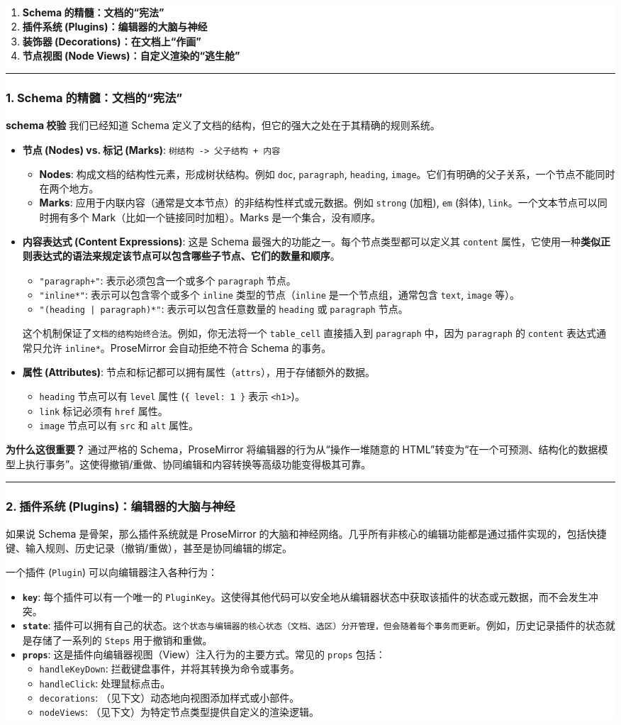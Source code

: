 1.  **Schema 的精髓：文档的“宪法”**
2.  **插件系统 (Plugins)：编辑器的大脑与神经**
3.  **装饰器 (Decorations)：在文档上“作画”**
4.  **节点视图 (Node Views)：自定义渲染的“逃生舱”**

---

### 1. Schema 的精髓：文档的“宪法”

**schema 校验**
我们已经知道 Schema 定义了文档的结构，但它的强大之处在于其精确的规则系统。

- **节点 (Nodes) vs. 标记 (Marks)**:
  `树结构 -> 父子结构 + 内容`

  - **Nodes**: 构成文档的结构性元素，形成树状结构。例如 `doc`, `paragraph`, `heading`, `image`。它们有明确的父子关系，一个节点不能同时在两个地方。
  - **Marks**: 应用于内联内容（通常是文本节点）的非结构性样式或元数据。例如 `strong` (加粗), `em` (斜体), `link`。一个文本节点可以同时拥有多个 Mark（比如一个链接同时加粗）。Marks 是一个集合，没有顺序。

- **内容表达式 (Content Expressions)**:
  这是 Schema 最强大的功能之一。每个节点类型都可以定义其 `content` 属性，它使用一种**类似正则表达式的语法来规定该节点可以包含哪些子节点、它们的数量和顺序**。

  - `"paragraph+"`: 表示必须包含一个或多个 `paragraph` 节点。
  - `"inline*"`: 表示可以包含零个或多个 `inline` 类型的节点（`inline` 是一个节点组，通常包含 `text`, `image` 等）。
  - `"(heading | paragraph)*"`: 表示可以包含任意数量的 `heading` 或 `paragraph` 节点。

  这个机制保证了`文档的结构始终合法`。例如，你无法将一个 `table_cell` 直接插入到 `paragraph` 中，因为 `paragraph` 的 `content` 表达式通常只允许 `inline*`。ProseMirror 会自动拒绝不符合 Schema 的事务。

- **属性 (Attributes)**:
  节点和标记都可以拥有属性（`attrs`），用于存储额外的数据。
  - `heading` 节点可以有 `level` 属性 (`{ level: 1 }` 表示 `<h1>`)。
  - `link` 标记必须有 `href` 属性。
  - `image` 节点可以有 `src` 和 `alt` 属性。

**为什么这很重要？**
通过严格的 Schema，ProseMirror 将编辑器的行为从“操作一堆随意的 HTML”转变为“在一个可预测、结构化的数据模型上执行事务”。这使得撤销/重做、协同编辑和内容转换等高级功能变得极其可靠。

---

### 2. 插件系统 (Plugins)：编辑器的大脑与神经

如果说 Schema 是骨架，那么插件系统就是 ProseMirror 的大脑和神经网络。几乎所有非核心的编辑功能都是通过插件实现的，包括快捷键、输入规则、历史记录（撤销/重做），甚至是协同编辑的绑定。

一个插件 (`Plugin`) 可以向编辑器注入各种行为：

- **`key`**: 每个插件可以有一个唯一的 `PluginKey`。这使得其他代码可以安全地从编辑器状态中获取该插件的状态或元数据，而不会发生冲突。
- **`state`**: 插件可以拥有自己的状态。`这个状态与编辑器的核心状态（文档、选区）分开管理，但会随着每个事务而更新`。例如，历史记录插件的状态就是存储了一系列的 `Steps` 用于撤销和重做。
- **`props`**: 这是插件向编辑器视图（View）注入行为的主要方式。常见的 `props` 包括：
  - `handleKeyDown`: 拦截键盘事件，并将其转换为命令或事务。
  - `handleClick`: 处理鼠标点击。
  - `decorations`: （见下文）动态地向视图添加样式或小部件。
  - `nodeViews`: （见下文）为特定节点类型提供自定义的渲染逻辑。
